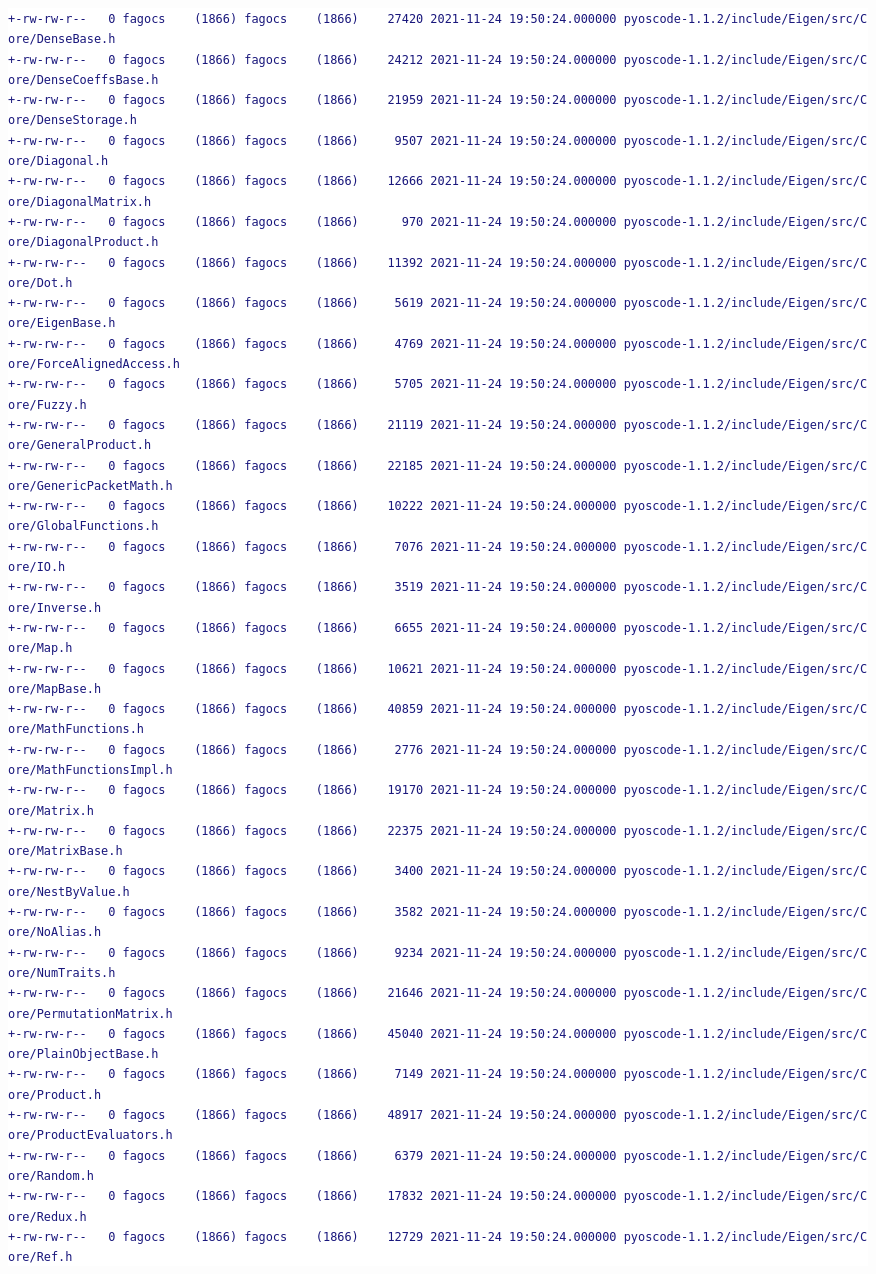 ```diff
+-rw-rw-r--   0 fagocs    (1866) fagocs    (1866)    27420 2021-11-24 19:50:24.000000 pyoscode-1.1.2/include/Eigen/src/Core/DenseBase.h
+-rw-rw-r--   0 fagocs    (1866) fagocs    (1866)    24212 2021-11-24 19:50:24.000000 pyoscode-1.1.2/include/Eigen/src/Core/DenseCoeffsBase.h
+-rw-rw-r--   0 fagocs    (1866) fagocs    (1866)    21959 2021-11-24 19:50:24.000000 pyoscode-1.1.2/include/Eigen/src/Core/DenseStorage.h
+-rw-rw-r--   0 fagocs    (1866) fagocs    (1866)     9507 2021-11-24 19:50:24.000000 pyoscode-1.1.2/include/Eigen/src/Core/Diagonal.h
+-rw-rw-r--   0 fagocs    (1866) fagocs    (1866)    12666 2021-11-24 19:50:24.000000 pyoscode-1.1.2/include/Eigen/src/Core/DiagonalMatrix.h
+-rw-rw-r--   0 fagocs    (1866) fagocs    (1866)      970 2021-11-24 19:50:24.000000 pyoscode-1.1.2/include/Eigen/src/Core/DiagonalProduct.h
+-rw-rw-r--   0 fagocs    (1866) fagocs    (1866)    11392 2021-11-24 19:50:24.000000 pyoscode-1.1.2/include/Eigen/src/Core/Dot.h
+-rw-rw-r--   0 fagocs    (1866) fagocs    (1866)     5619 2021-11-24 19:50:24.000000 pyoscode-1.1.2/include/Eigen/src/Core/EigenBase.h
+-rw-rw-r--   0 fagocs    (1866) fagocs    (1866)     4769 2021-11-24 19:50:24.000000 pyoscode-1.1.2/include/Eigen/src/Core/ForceAlignedAccess.h
+-rw-rw-r--   0 fagocs    (1866) fagocs    (1866)     5705 2021-11-24 19:50:24.000000 pyoscode-1.1.2/include/Eigen/src/Core/Fuzzy.h
+-rw-rw-r--   0 fagocs    (1866) fagocs    (1866)    21119 2021-11-24 19:50:24.000000 pyoscode-1.1.2/include/Eigen/src/Core/GeneralProduct.h
+-rw-rw-r--   0 fagocs    (1866) fagocs    (1866)    22185 2021-11-24 19:50:24.000000 pyoscode-1.1.2/include/Eigen/src/Core/GenericPacketMath.h
+-rw-rw-r--   0 fagocs    (1866) fagocs    (1866)    10222 2021-11-24 19:50:24.000000 pyoscode-1.1.2/include/Eigen/src/Core/GlobalFunctions.h
+-rw-rw-r--   0 fagocs    (1866) fagocs    (1866)     7076 2021-11-24 19:50:24.000000 pyoscode-1.1.2/include/Eigen/src/Core/IO.h
+-rw-rw-r--   0 fagocs    (1866) fagocs    (1866)     3519 2021-11-24 19:50:24.000000 pyoscode-1.1.2/include/Eigen/src/Core/Inverse.h
+-rw-rw-r--   0 fagocs    (1866) fagocs    (1866)     6655 2021-11-24 19:50:24.000000 pyoscode-1.1.2/include/Eigen/src/Core/Map.h
+-rw-rw-r--   0 fagocs    (1866) fagocs    (1866)    10621 2021-11-24 19:50:24.000000 pyoscode-1.1.2/include/Eigen/src/Core/MapBase.h
+-rw-rw-r--   0 fagocs    (1866) fagocs    (1866)    40859 2021-11-24 19:50:24.000000 pyoscode-1.1.2/include/Eigen/src/Core/MathFunctions.h
+-rw-rw-r--   0 fagocs    (1866) fagocs    (1866)     2776 2021-11-24 19:50:24.000000 pyoscode-1.1.2/include/Eigen/src/Core/MathFunctionsImpl.h
+-rw-rw-r--   0 fagocs    (1866) fagocs    (1866)    19170 2021-11-24 19:50:24.000000 pyoscode-1.1.2/include/Eigen/src/Core/Matrix.h
+-rw-rw-r--   0 fagocs    (1866) fagocs    (1866)    22375 2021-11-24 19:50:24.000000 pyoscode-1.1.2/include/Eigen/src/Core/MatrixBase.h
+-rw-rw-r--   0 fagocs    (1866) fagocs    (1866)     3400 2021-11-24 19:50:24.000000 pyoscode-1.1.2/include/Eigen/src/Core/NestByValue.h
+-rw-rw-r--   0 fagocs    (1866) fagocs    (1866)     3582 2021-11-24 19:50:24.000000 pyoscode-1.1.2/include/Eigen/src/Core/NoAlias.h
+-rw-rw-r--   0 fagocs    (1866) fagocs    (1866)     9234 2021-11-24 19:50:24.000000 pyoscode-1.1.2/include/Eigen/src/Core/NumTraits.h
+-rw-rw-r--   0 fagocs    (1866) fagocs    (1866)    21646 2021-11-24 19:50:24.000000 pyoscode-1.1.2/include/Eigen/src/Core/PermutationMatrix.h
+-rw-rw-r--   0 fagocs    (1866) fagocs    (1866)    45040 2021-11-24 19:50:24.000000 pyoscode-1.1.2/include/Eigen/src/Core/PlainObjectBase.h
+-rw-rw-r--   0 fagocs    (1866) fagocs    (1866)     7149 2021-11-24 19:50:24.000000 pyoscode-1.1.2/include/Eigen/src/Core/Product.h
+-rw-rw-r--   0 fagocs    (1866) fagocs    (1866)    48917 2021-11-24 19:50:24.000000 pyoscode-1.1.2/include/Eigen/src/Core/ProductEvaluators.h
+-rw-rw-r--   0 fagocs    (1866) fagocs    (1866)     6379 2021-11-24 19:50:24.000000 pyoscode-1.1.2/include/Eigen/src/Core/Random.h
+-rw-rw-r--   0 fagocs    (1866) fagocs    (1866)    17832 2021-11-24 19:50:24.000000 pyoscode-1.1.2/include/Eigen/src/Core/Redux.h
+-rw-rw-r--   0 fagocs    (1866) fagocs    (1866)    12729 2021-11-24 19:50:24.000000 pyoscode-1.1.2/include/Eigen/src/Core/Ref.h
```